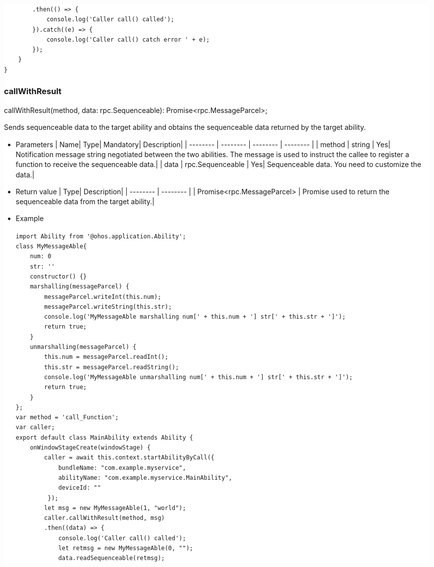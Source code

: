  ```
          .then(() => {
              console.log('Caller call() called');
          }).catch((e) => {
              console.log('Caller call() catch error ' + e);
          });
      }
  }
  ```


### callWithResult

callWithResult(method, data: rpc.Sequenceable): Promise&lt;rpc.MessageParcel&gt;;

Sends sequenceable data to the target ability and obtains the sequenceable data returned by the target ability.

- Parameters
    | Name| Type| Mandatory| Description| 
  | -------- | -------- | -------- | -------- |
  | method | string | Yes| Notification message string negotiated between the two abilities. The message is used to instruct the callee to register a function to receive the sequenceable data.| 
  | data | rpc.Sequenceable | Yes| Sequenceable data. You need to customize the data.| 

- Return value
    | Type| Description| 
  | -------- | -------- |
  | Promise&lt;rpc.MessageParcel&gt; | Promise used to return the sequenceable data from the target ability.| 

- Example
    
  ```
  import Ability from '@ohos.application.Ability';
  class MyMessageAble{
      num: 0
      str: ''
      constructor() {}
      marshalling(messageParcel) {
          messageParcel.writeInt(this.num);
          messageParcel.writeString(this.str);
          console.log('MyMessageAble marshalling num[' + this.num + '] str[' + this.str + ']');
          return true;
      }
      unmarshalling(messageParcel) {
          this.num = messageParcel.readInt();
          this.str = messageParcel.readString();
          console.log('MyMessageAble unmarshalling num[' + this.num + '] str[' + this.str + ']');
          return true;
      }
  };
  var method = 'call_Function';
  var caller;
  export default class MainAbility extends Ability {
      onWindowStageCreate(windowStage) {
          caller = await this.context.startAbilityByCall({
              bundleName: "com.example.myservice",
              abilityName: "com.example.myservice.MainAbility",
              deviceId: ""
           });
          let msg = new MyMessageAble(1, "world");
          caller.callWithResult(method, msg)
          .then((data) => {
              console.log('Caller call() called');
              let retmsg = new MyMessageAble(0, "");
              data.readSequenceable(retmsg);
  ```